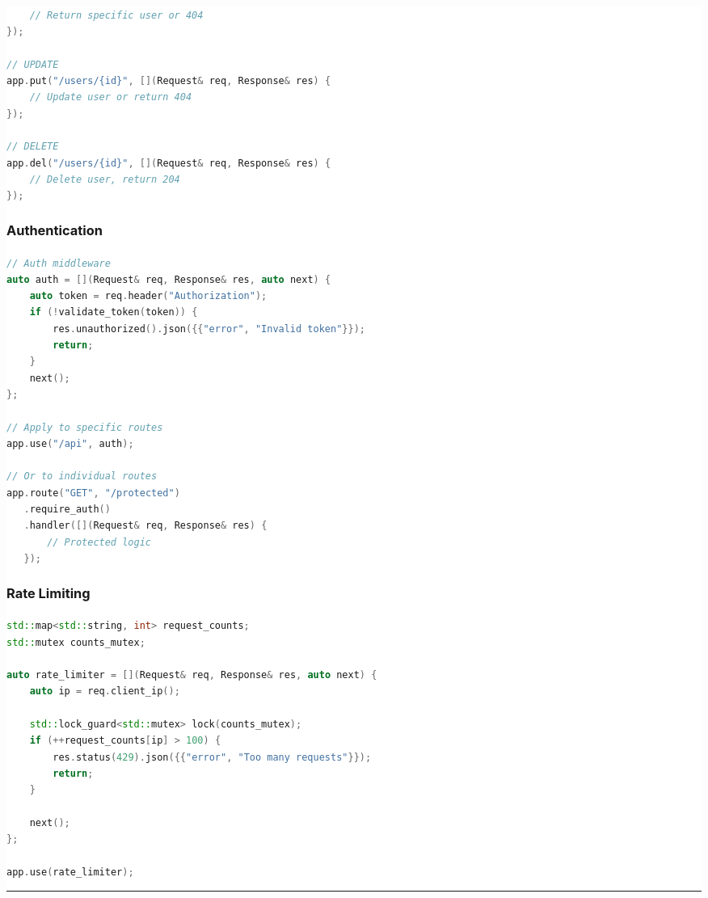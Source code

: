 ```cpp
    // Return specific user or 404
});

// UPDATE
app.put("/users/{id}", [](Request& req, Response& res) {
    // Update user or return 404
});

// DELETE
app.del("/users/{id}", [](Request& req, Response& res) {
    // Delete user, return 204
});
```

### Authentication

```cpp
// Auth middleware
auto auth = [](Request& req, Response& res, auto next) {
    auto token = req.header("Authorization");
    if (!validate_token(token)) {
        res.unauthorized().json({{"error", "Invalid token"}});
        return;
    }
    next();
};

// Apply to specific routes
app.use("/api", auth);

// Or to individual routes
app.route("GET", "/protected")
   .require_auth()
   .handler([](Request& req, Response& res) {
       // Protected logic
   });
```

### Rate Limiting

```cpp
std::map<std::string, int> request_counts;
std::mutex counts_mutex;

auto rate_limiter = [](Request& req, Response& res, auto next) {
    auto ip = req.client_ip();

    std::lock_guard<std::mutex> lock(counts_mutex);
    if (++request_counts[ip] > 100) {
        res.status(429).json({{"error", "Too many requests"}});
        return;
    }

    next();
};

app.use(rate_limiter);
```

---